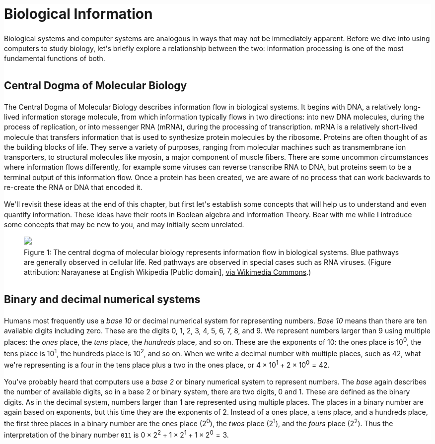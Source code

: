 # Biological Information <link src="2GgtNI"/>

Biological systems and computer systems are analogous in ways that may not be immediately apparent. Before we dive into using computers to study biology, let's briefly explore a relationship between the two: information processing is one of the most fundamental functions of both.

## Central Dogma of Molecular Biology <link src="9WZ7WS"/>

The Central Dogma of Molecular Biology describes information flow in biological systems. It begins with DNA, a relatively long-lived information storage molecule, from which information typically flows in two directions: into new DNA molecules, during the process of replication, or into messenger RNA (mRNA), during the processing of transcription. mRNA is a relatively short-lived molecule that transfers information that is used to synthesize protein molecules by the ribosome. Proteins are often thought of as the building blocks of life. They serve a variety of purposes, ranging from molecular machines such as transmembrane ion transporters, to structural molecules like myosin, a major component of muscle fibers. There are some uncommon circumstances where information flows differently, for example some viruses can reverse transcribe RNA to DNA, but proteins seem to be a terminal output of this information flow. Once a protein has been created, we are aware of no process that can work backwards to re-create the RNA or DNA that encoded it.

We'll revisit these ideas at the end of this chapter, but first let's establish some concepts that will help us to understand and even quantify information. These ideas have their roots in Boolean algebra and Information Theory. Bear with me while I introduce some concepts that may be new to you, and may initially seem unrelated.

<figure>
    <img src="https://raw.githubusercontent.com/gregcaporaso/An-Introduction-To-Applied-Bioinformatics/master/book/getting-started/images/central-dogma.png">
    <figcaption>Figure 1: The central dogma of molecular biology represents information flow in biological systems. Blue pathways are generally observed in cellular life. Red pathways are observed in special cases such as RNA viruses. (Figure attribution: Narayanese at English Wikipedia [Public domain], <a href="https://commons.wikimedia.org/wiki/File:Centraldogma_nodetails.png">via Wikimedia Commons</a>.)</figcaption>
</figure>
<p>

## Binary and decimal numerical systems <link src="PRmkci"/>

Humans most frequently use a _base 10_ or decimal numerical system for representing numbers. _Base 10_ means than there are ten available digits including zero. These are the digits 0, 1, 2, 3, 4, 5, 6, 7, 8, and 9. We represent numbers larger than 9 using multiple places: the _ones_ place, the _tens_ place, the _hundreds_ place, and so on. These are the exponents of 10: the ones place is $10^{0}$, the tens place is $10^{1}$, the hundreds place is $10^{2}$, and so on. When we write a decimal number with multiple places, such as 42, what we're representing is a four in the tens place plus a two in the ones place, or $4 \times 10^{1} + 2 \times 10^{0} = 42$.

You've probably heard that computers use a _base 2_ or binary numerical system to represent numbers. The _base_ again describes the number of available digits, so in a base 2 or binary system, there are two digits, 0 and 1. These are defined as the binary digits. As in the decimal system, numbers larger than 1 are represented using multiple places. The places in a binary number are again based on exponents, but this time they are the exponents of 2. Instead of a ones place, a tens place, and a hundreds place, the first three places in a binary number are the ones place ($2^0$), the _twos_ place ($2^1$), and the _fours_ place ($2^2$). Thus the interpretation of the binary number `011` is $0 \times 2^2 + 1 \times 2^1 + 1 \times 2^0 = 3$.
